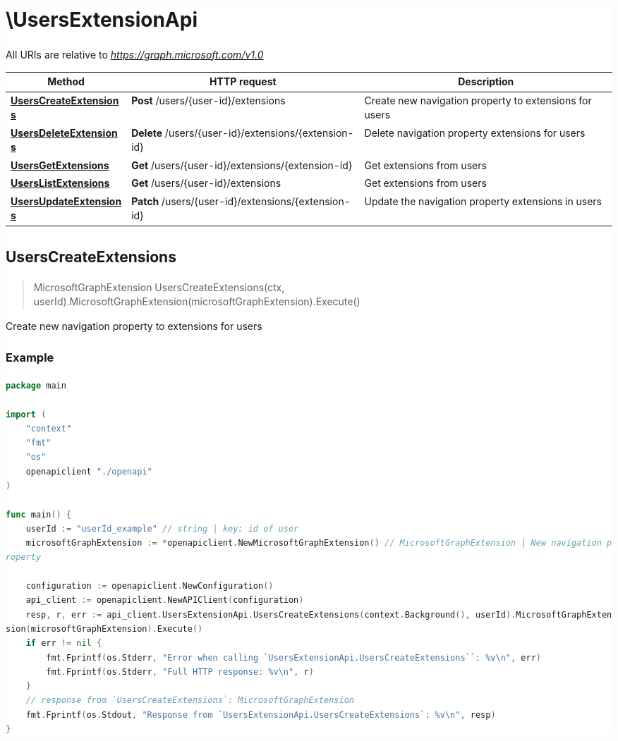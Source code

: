 # \UsersExtensionApi

All URIs are relative to *https://graph.microsoft.com/v1.0*

Method | HTTP request | Description
------------- | ------------- | -------------
[**UsersCreateExtensions**](UsersExtensionApi.md#UsersCreateExtensions) | **Post** /users/{user-id}/extensions | Create new navigation property to extensions for users
[**UsersDeleteExtensions**](UsersExtensionApi.md#UsersDeleteExtensions) | **Delete** /users/{user-id}/extensions/{extension-id} | Delete navigation property extensions for users
[**UsersGetExtensions**](UsersExtensionApi.md#UsersGetExtensions) | **Get** /users/{user-id}/extensions/{extension-id} | Get extensions from users
[**UsersListExtensions**](UsersExtensionApi.md#UsersListExtensions) | **Get** /users/{user-id}/extensions | Get extensions from users
[**UsersUpdateExtensions**](UsersExtensionApi.md#UsersUpdateExtensions) | **Patch** /users/{user-id}/extensions/{extension-id} | Update the navigation property extensions in users



## UsersCreateExtensions

> MicrosoftGraphExtension UsersCreateExtensions(ctx, userId).MicrosoftGraphExtension(microsoftGraphExtension).Execute()

Create new navigation property to extensions for users



### Example

```go
package main

import (
    "context"
    "fmt"
    "os"
    openapiclient "./openapi"
)

func main() {
    userId := "userId_example" // string | key: id of user
    microsoftGraphExtension := *openapiclient.NewMicrosoftGraphExtension() // MicrosoftGraphExtension | New navigation property

    configuration := openapiclient.NewConfiguration()
    api_client := openapiclient.NewAPIClient(configuration)
    resp, r, err := api_client.UsersExtensionApi.UsersCreateExtensions(context.Background(), userId).MicrosoftGraphExtension(microsoftGraphExtension).Execute()
    if err != nil {
        fmt.Fprintf(os.Stderr, "Error when calling `UsersExtensionApi.UsersCreateExtensions``: %v\n", err)
        fmt.Fprintf(os.Stderr, "Full HTTP response: %v\n", r)
    }
    // response from `UsersCreateExtensions`: MicrosoftGraphExtension
    fmt.Fprintf(os.Stdout, "Response from `UsersExtensionApi.UsersCreateExtensions`: %v\n", resp)
}
```
